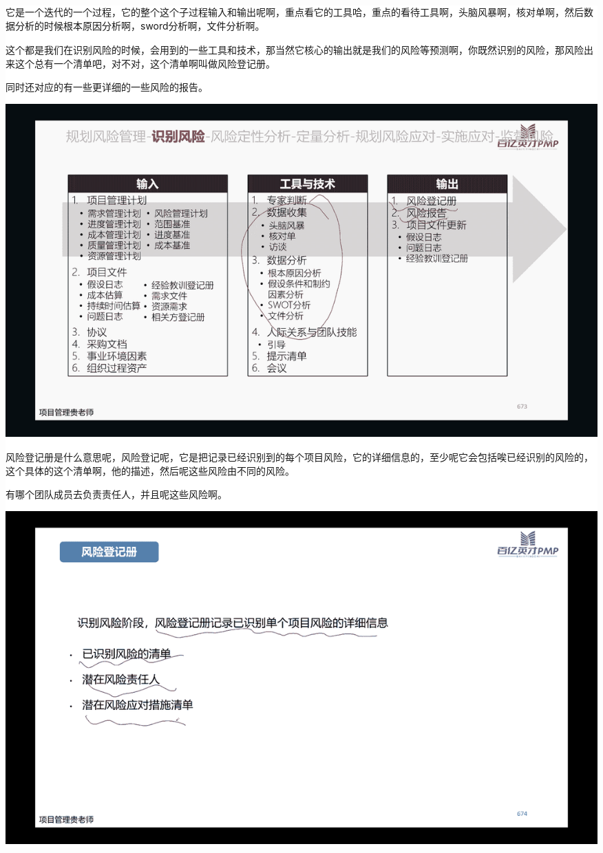 它是一个迭代的一个过程，它的整个这个子过程输入和输出呢啊，重点看它的工具哈，重点的看待工具啊，头脑风暴啊，核对单啊，然后数据分析的时候根本原因分析啊，sword分析啊，文件分析啊。

这个都是我们在识别风险的时候，会用到的一些工具和技术，那当然它核心的输出就是我们的风险等预测啊，你既然识别的风险，那风险出来这个总有一个清单吧，对不对，这个清单啊叫做风险登记册。

同时还对应的有一些更详细的一些风险的报告。

![](img/45b81392dca5e2fa423471fd57c4ed7b_19.png)

风险登记册是什么意思呢，风险登记呢，它是把记录已经识别到的每个项目风险，它的详细信息的，至少呢它会包括唉已经识别的风险的，这个具体的这个清单啊，他的描述，然后呢这些风险由不同的风险。

有哪个团队成员去负责责任人，并且呢这些风险啊。

![](img/45b81392dca5e2fa423471fd57c4ed7b_21.png)
